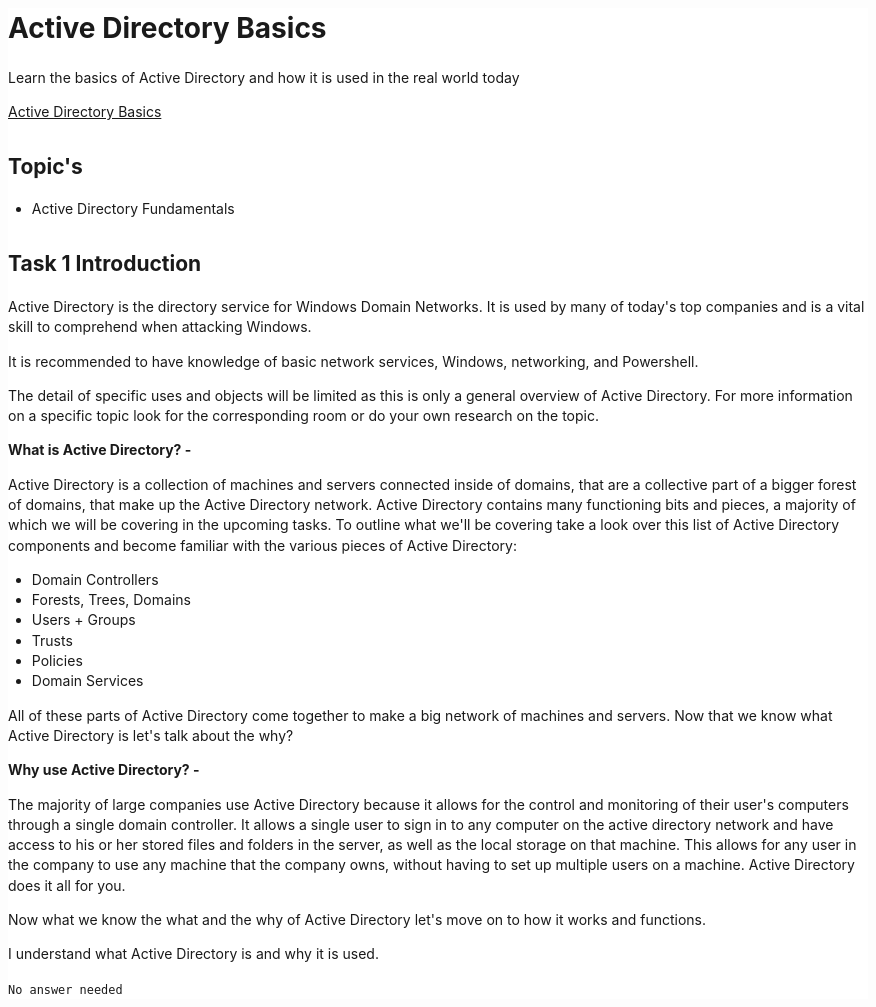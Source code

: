 # Active Directory Basics

Learn the basics of Active Directory and how it is used in the real world today

[Active Directory Basics](https://tryhackme.com/room/activedirectorybasics)

## Topic's

- Active Directory Fundamentals

## Task 1 Introduction

Active Directory is the directory service for Windows Domain Networks. It is used by many of today's top companies and is a vital skill to comprehend when attacking Windows.

It is recommended to have knowledge of basic network services, Windows, networking, and Powershell.

The detail of specific uses and objects will be limited as this is only a general overview of Active Directory. For more information on a specific topic look for the corresponding room or do your own research on the topic.

**What is Active Directory? -**

Active Directory is a collection of machines and servers connected inside of domains, that are a collective part of a bigger forest of domains, that make up the Active Directory network. Active Directory contains many functioning bits and pieces, a majority of which we will be covering in the upcoming tasks. To outline what we'll be covering take a look over this list of Active Directory components and become familiar with the various pieces of Active Directory:

- Domain Controllers
- Forests, Trees, Domains
- Users + Groups
- Trusts
- Policies
- Domain Services

All of these parts of Active Directory come together to make a big network of machines and servers. Now that we know what Active Directory is let's talk about the why?

**Why use Active Directory? -**

The majority of large companies use Active Directory because it allows for the control and monitoring of their user's computers through a single domain controller. It allows a single user to sign in to any computer on the active directory network and have access to his or her stored files and folders in the server, as well as the local storage on that machine. This allows for any user in the company to use any machine that the company owns, without having to set up multiple users on a machine. Active Directory does it all for you.

Now what we know the what and the why of Active Directory let's move on to how it works and functions.

I understand what Active Directory is and why it is used.

`No answer needed`
